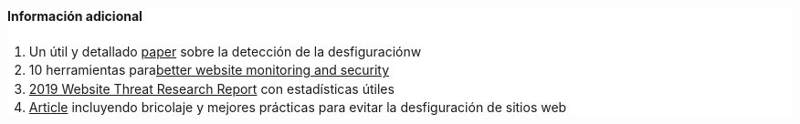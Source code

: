#### Información adicional
1. <a name="defacement-playbook-ref-1"></a>Un útil y detallado [paper](https://pdfs.semanticscholar.org/899e/2d629e06d920b9059edb21fcb52cdb33f783.pdf) sobre la detección de la desfiguraciónw
2. <a name="defacement-playbook-ref-2"></a>10 herramientas para[better website monitoring and security](https://geekflare.com/website-defacement-monitoring/)
3. <a name="defacement-playbook-ref-3"></a>[2019 Website Threat Research Report](https://sucuri.net/reports/2019-hacked-website-report/) con estadísticas útiles
4. <a name="defacement-playbook-ref-4"></a>[Article](https://www.imperva.com/learn/application-security/website-defacement-attack/) incluyendo bricolaje y mejores prácticas para evitar la desfiguración de sitios web
